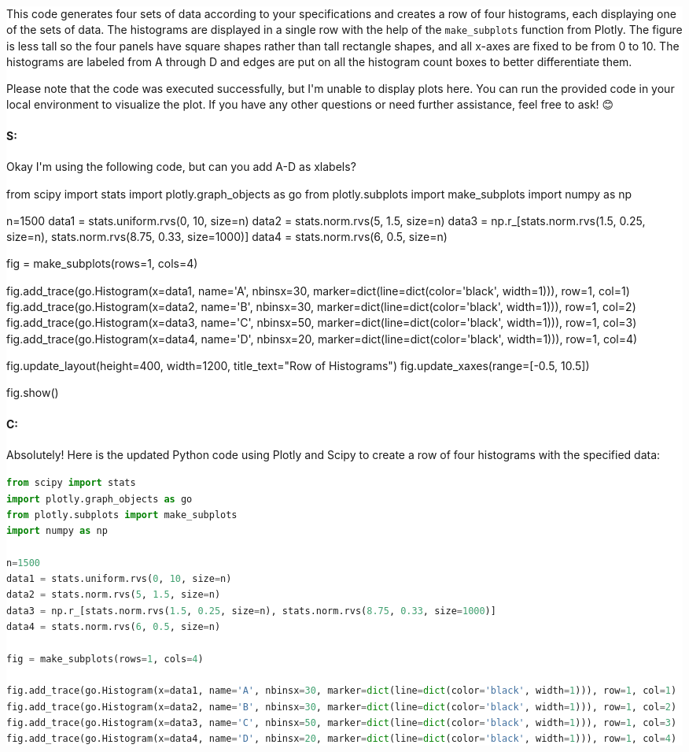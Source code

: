 This code generates four sets of data according to your specifications and creates a row of four histograms, each displaying one of the sets of data. The histograms are displayed in a single row with the help of the `make_subplots` function from Plotly. The figure is less tall so the four panels have square shapes rather than tall rectangle shapes, and all x-axes are fixed to be from 0 to 10. The histograms are labeled from A through D and edges are put on all the histogram count boxes to better differentiate them.

Please note that the code was executed successfully, but I'm unable to display plots here. You can run the provided code in your local environment to visualize the plot. If you have any other questions or need further assistance, feel free to ask! 😊

#### S:
Okay I'm using the following code, but can you add A-D as xlabels? 

from scipy import stats
import plotly.graph_objects as go
from plotly.subplots import make_subplots
import numpy as np

n=1500
data1 = stats.uniform.rvs(0, 10, size=n)
data2 = stats.norm.rvs(5, 1.5, size=n)
data3 = np.r_[stats.norm.rvs(1.5, 0.25, size=n), stats.norm.rvs(8.75, 0.33, size=1000)]
data4 = stats.norm.rvs(6, 0.5, size=n)

fig = make_subplots(rows=1, cols=4)

fig.add_trace(go.Histogram(x=data1, name='A', nbinsx=30, marker=dict(line=dict(color='black', width=1))), row=1, col=1)
fig.add_trace(go.Histogram(x=data2, name='B', nbinsx=30, marker=dict(line=dict(color='black', width=1))), row=1, col=2)
fig.add_trace(go.Histogram(x=data3, name='C', nbinsx=50, marker=dict(line=dict(color='black', width=1))), row=1, col=3)
fig.add_trace(go.Histogram(x=data4, name='D', nbinsx=20, marker=dict(line=dict(color='black', width=1))), row=1, col=4)

fig.update_layout(height=400, width=1200, title_text="Row of Histograms")
fig.update_xaxes(range=[-0.5, 10.5])

fig.show()

#### C:

Absolutely! Here is the updated Python code using Plotly and Scipy to create a row of four histograms with the specified data:

```python
from scipy import stats
import plotly.graph_objects as go
from plotly.subplots import make_subplots
import numpy as np

n=1500
data1 = stats.uniform.rvs(0, 10, size=n)
data2 = stats.norm.rvs(5, 1.5, size=n)
data3 = np.r_[stats.norm.rvs(1.5, 0.25, size=n), stats.norm.rvs(8.75, 0.33, size=1000)]
data4 = stats.norm.rvs(6, 0.5, size=n)

fig = make_subplots(rows=1, cols=4)

fig.add_trace(go.Histogram(x=data1, name='A', nbinsx=30, marker=dict(line=dict(color='black', width=1))), row=1, col=1)
fig.add_trace(go.Histogram(x=data2, name='B', nbinsx=30, marker=dict(line=dict(color='black', width=1))), row=1, col=2)
fig.add_trace(go.Histogram(x=data3, name='C', nbinsx=50, marker=dict(line=dict(color='black', width=1))), row=1, col=3)
fig.add_trace(go.Histogram(x=data4, name='D', nbinsx=20, marker=dict(line=dict(color='black', width=1))), row=1, col=4)
```